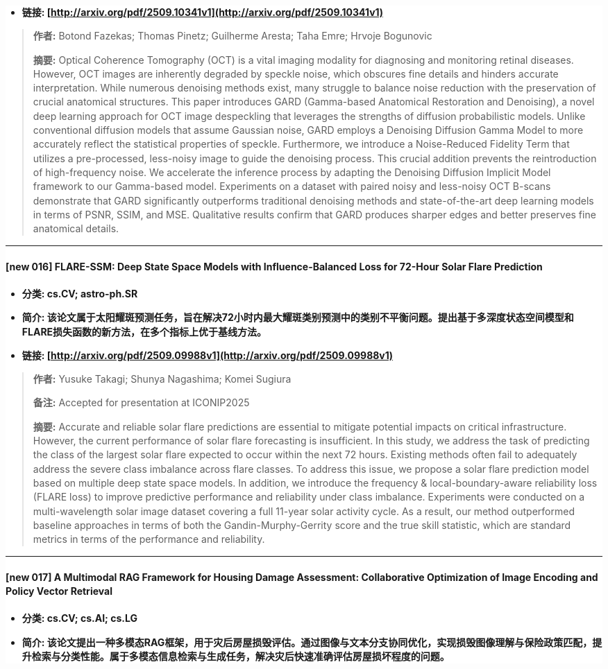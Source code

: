 - **链接: [http://arxiv.org/pdf/2509.10341v1](http://arxiv.org/pdf/2509.10341v1)**

> **作者:** Botond Fazekas; Thomas Pinetz; Guilherme Aresta; Taha Emre; Hrvoje Bogunovic
>
> **摘要:** Optical Coherence Tomography (OCT) is a vital imaging modality for diagnosing and monitoring retinal diseases. However, OCT images are inherently degraded by speckle noise, which obscures fine details and hinders accurate interpretation. While numerous denoising methods exist, many struggle to balance noise reduction with the preservation of crucial anatomical structures. This paper introduces GARD (Gamma-based Anatomical Restoration and Denoising), a novel deep learning approach for OCT image despeckling that leverages the strengths of diffusion probabilistic models. Unlike conventional diffusion models that assume Gaussian noise, GARD employs a Denoising Diffusion Gamma Model to more accurately reflect the statistical properties of speckle. Furthermore, we introduce a Noise-Reduced Fidelity Term that utilizes a pre-processed, less-noisy image to guide the denoising process. This crucial addition prevents the reintroduction of high-frequency noise. We accelerate the inference process by adapting the Denoising Diffusion Implicit Model framework to our Gamma-based model. Experiments on a dataset with paired noisy and less-noisy OCT B-scans demonstrate that GARD significantly outperforms traditional denoising methods and state-of-the-art deep learning models in terms of PSNR, SSIM, and MSE. Qualitative results confirm that GARD produces sharper edges and better preserves fine anatomical details.
>
---
#### [new 016] FLARE-SSM: Deep State Space Models with Influence-Balanced Loss for 72-Hour Solar Flare Prediction
- **分类: cs.CV; astro-ph.SR**

- **简介: 该论文属于太阳耀斑预测任务，旨在解决72小时内最大耀斑类别预测中的类别不平衡问题。提出基于多深度状态空间模型和FLARE损失函数的新方法，在多个指标上优于基线方法。**

- **链接: [http://arxiv.org/pdf/2509.09988v1](http://arxiv.org/pdf/2509.09988v1)**

> **作者:** Yusuke Takagi; Shunya Nagashima; Komei Sugiura
>
> **备注:** Accepted for presentation at ICONIP2025
>
> **摘要:** Accurate and reliable solar flare predictions are essential to mitigate potential impacts on critical infrastructure. However, the current performance of solar flare forecasting is insufficient. In this study, we address the task of predicting the class of the largest solar flare expected to occur within the next 72 hours. Existing methods often fail to adequately address the severe class imbalance across flare classes. To address this issue, we propose a solar flare prediction model based on multiple deep state space models. In addition, we introduce the frequency & local-boundary-aware reliability loss (FLARE loss) to improve predictive performance and reliability under class imbalance. Experiments were conducted on a multi-wavelength solar image dataset covering a full 11-year solar activity cycle. As a result, our method outperformed baseline approaches in terms of both the Gandin-Murphy-Gerrity score and the true skill statistic, which are standard metrics in terms of the performance and reliability.
>
---
#### [new 017] A Multimodal RAG Framework for Housing Damage Assessment: Collaborative Optimization of Image Encoding and Policy Vector Retrieval
- **分类: cs.CV; cs.AI; cs.LG**

- **简介: 该论文提出一种多模态RAG框架，用于灾后房屋损毁评估。通过图像与文本分支协同优化，实现损毁图像理解与保险政策匹配，提升检索与分类性能。属于多模态信息检索与生成任务，解决灾后快速准确评估房屋损坏程度的问题。**
